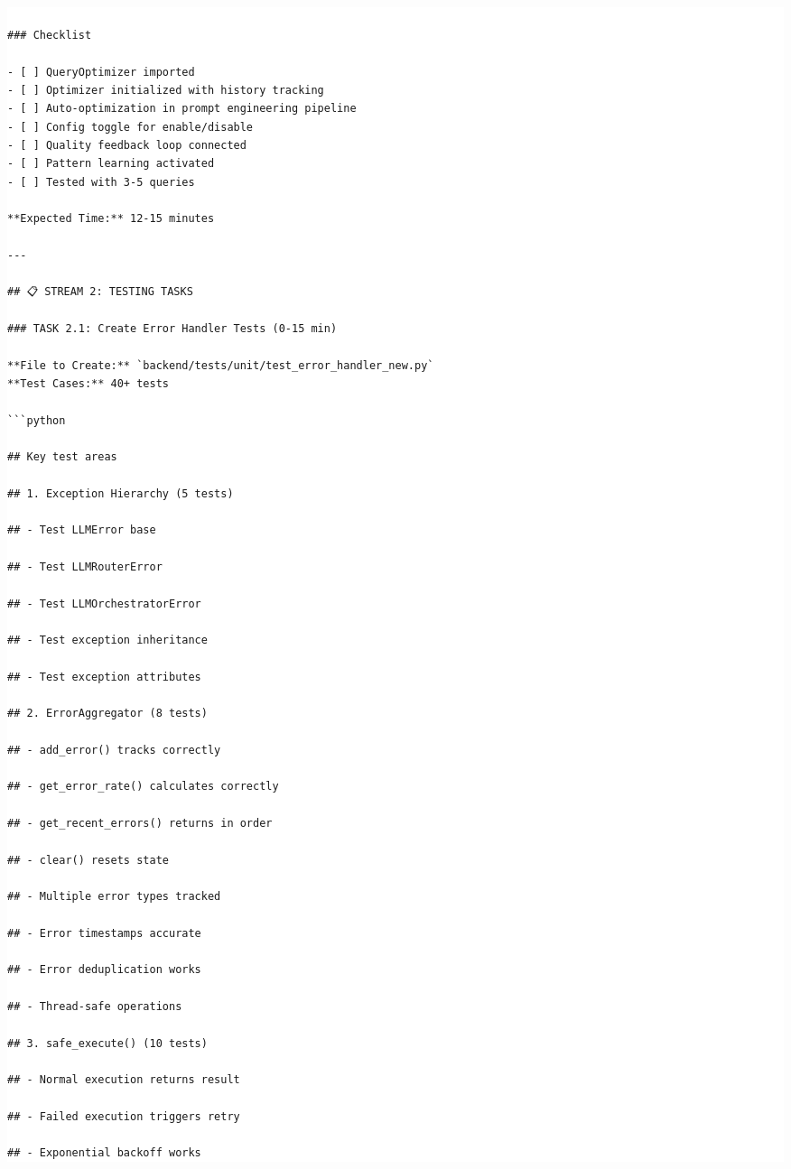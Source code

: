 ```text

### Checklist

- [ ] QueryOptimizer imported
- [ ] Optimizer initialized with history tracking
- [ ] Auto-optimization in prompt engineering pipeline
- [ ] Config toggle for enable/disable
- [ ] Quality feedback loop connected
- [ ] Pattern learning activated
- [ ] Tested with 3-5 queries

**Expected Time:** 12-15 minutes

---

## 📋 STREAM 2: TESTING TASKS

### TASK 2.1: Create Error Handler Tests (0-15 min)

**File to Create:** `backend/tests/unit/test_error_handler_new.py`
**Test Cases:** 40+ tests

```python

## Key test areas

## 1. Exception Hierarchy (5 tests)

## - Test LLMError base

## - Test LLMRouterError

## - Test LLMOrchestratorError

## - Test exception inheritance

## - Test exception attributes

## 2. ErrorAggregator (8 tests)

## - add_error() tracks correctly

## - get_error_rate() calculates correctly

## - get_recent_errors() returns in order

## - clear() resets state

## - Multiple error types tracked

## - Error timestamps accurate

## - Error deduplication works

## - Thread-safe operations

## 3. safe_execute() (10 tests)

## - Normal execution returns result

## - Failed execution triggers retry

## - Exponential backoff works
```
